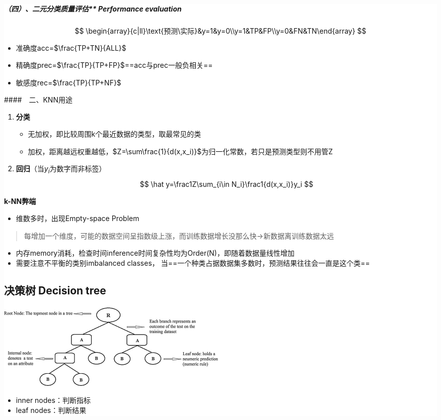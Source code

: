 ##### （四）、二元分类质量评估** Performance evaluation

$$
\begin{array}{c|ll}\text{预测\实际}&y=1&y=0\\y=1&TP&FP\\y=0&FN&TN\end{array}
$$

* 准确度acc=$\frac{TP+TN}{ALL}$

* 精确度prec=$\frac{TP}{TP+FP}$==acc与prec一般负相关==

* 敏感度rec=$\frac{TP}{TP+NF}$

####　二、KNN用途

1. **分类**

   * 无加权，即比较周围k个最近数据的类型，取最常见的类

   * 加权，距离越远权重越低，$Z=\sum\frac{1}{d(x,x_i)}$为归一化常数，若只是预测类型则不用管Z

2. **回归**（当$y_i$为数字而非标签）
   $$
   \hat y=\frac1Z\sum_{i\in N_i}\frac1{d(x,x_i)}y_i
   $$

**k-NN弊端**

* 维数多时，出现Empty-space Problem

> 每增加一个维度，可能的数据空间呈指数级上涨，而训练数据增长没那么快$\to$新数据离训练数据太远

* 内存memory消耗，检查时间inference时间复杂性均为Order(N)，即随着数据量线性增加
* 需要注意不平衡的类别imbalanced classes， 当==一个种类占据数据集多数时，预测结果往往会一直是这个类==

## 决策树 Decision tree
<img src="img/0_0dN6d8THyImxwPeD.png" style="zoom:50%;" />

* inner nodes：判断指标
* leaf nodes：判断结果
